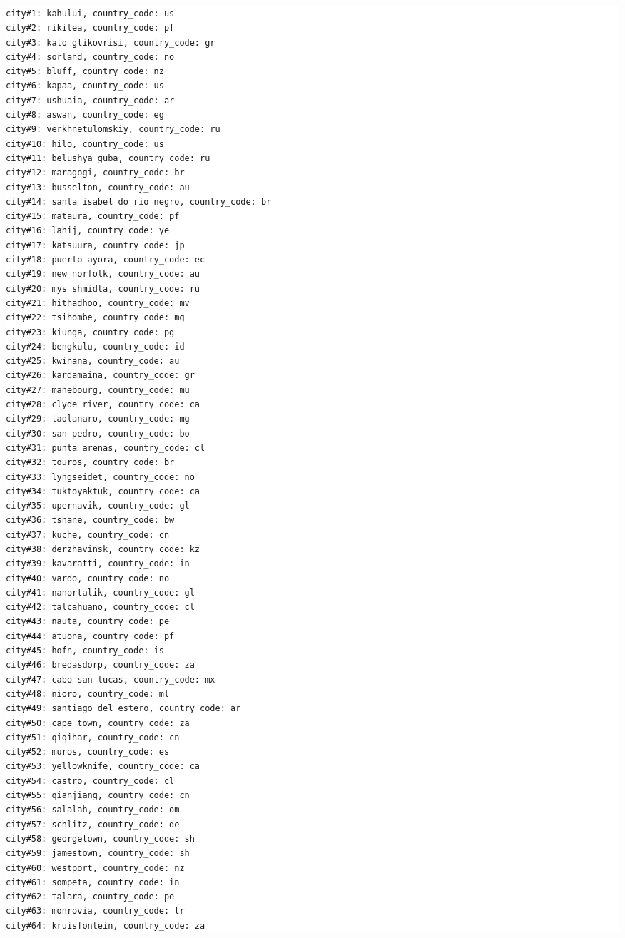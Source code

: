     city#1: kahului, country_code: us
    city#2: rikitea, country_code: pf
    city#3: kato glikovrisi, country_code: gr
    city#4: sorland, country_code: no
    city#5: bluff, country_code: nz
    city#6: kapaa, country_code: us
    city#7: ushuaia, country_code: ar
    city#8: aswan, country_code: eg
    city#9: verkhnetulomskiy, country_code: ru
    city#10: hilo, country_code: us
    city#11: belushya guba, country_code: ru
    city#12: maragogi, country_code: br
    city#13: busselton, country_code: au
    city#14: santa isabel do rio negro, country_code: br
    city#15: mataura, country_code: pf
    city#16: lahij, country_code: ye
    city#17: katsuura, country_code: jp
    city#18: puerto ayora, country_code: ec
    city#19: new norfolk, country_code: au
    city#20: mys shmidta, country_code: ru
    city#21: hithadhoo, country_code: mv
    city#22: tsihombe, country_code: mg
    city#23: kiunga, country_code: pg
    city#24: bengkulu, country_code: id
    city#25: kwinana, country_code: au
    city#26: kardamaina, country_code: gr
    city#27: mahebourg, country_code: mu
    city#28: clyde river, country_code: ca
    city#29: taolanaro, country_code: mg
    city#30: san pedro, country_code: bo
    city#31: punta arenas, country_code: cl
    city#32: touros, country_code: br
    city#33: lyngseidet, country_code: no
    city#34: tuktoyaktuk, country_code: ca
    city#35: upernavik, country_code: gl
    city#36: tshane, country_code: bw
    city#37: kuche, country_code: cn
    city#38: derzhavinsk, country_code: kz
    city#39: kavaratti, country_code: in
    city#40: vardo, country_code: no
    city#41: nanortalik, country_code: gl
    city#42: talcahuano, country_code: cl
    city#43: nauta, country_code: pe
    city#44: atuona, country_code: pf
    city#45: hofn, country_code: is
    city#46: bredasdorp, country_code: za
    city#47: cabo san lucas, country_code: mx
    city#48: nioro, country_code: ml
    city#49: santiago del estero, country_code: ar
    city#50: cape town, country_code: za
    city#51: qiqihar, country_code: cn
    city#52: muros, country_code: es
    city#53: yellowknife, country_code: ca
    city#54: castro, country_code: cl
    city#55: qianjiang, country_code: cn
    city#56: salalah, country_code: om
    city#57: schlitz, country_code: de
    city#58: georgetown, country_code: sh
    city#59: jamestown, country_code: sh
    city#60: westport, country_code: nz
    city#61: sompeta, country_code: in
    city#62: talara, country_code: pe
    city#63: monrovia, country_code: lr
    city#64: kruisfontein, country_code: za